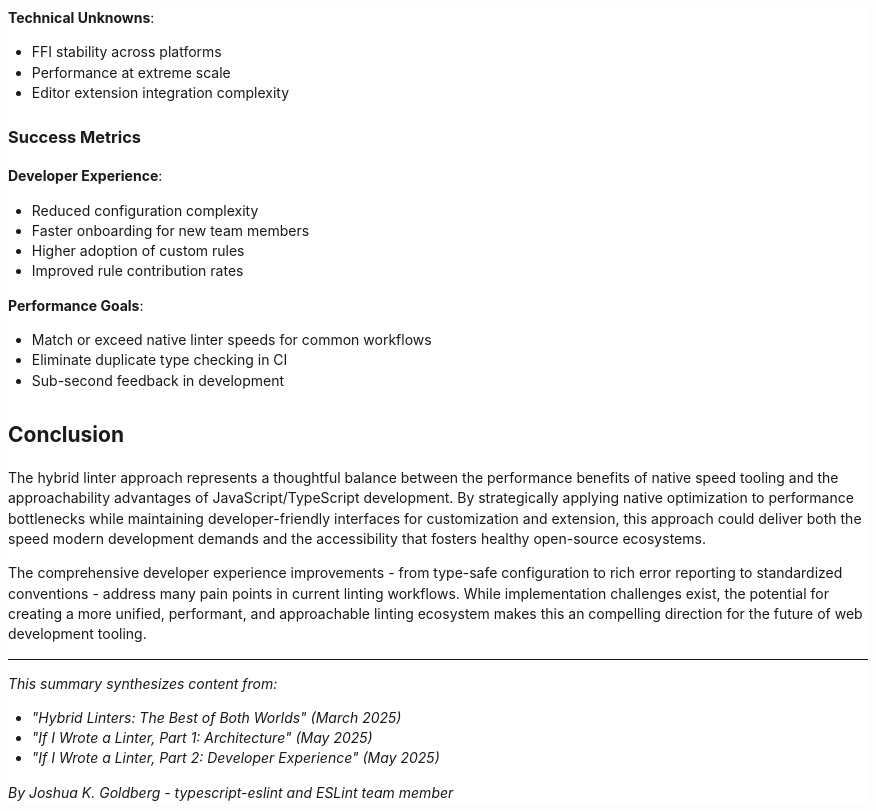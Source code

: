 **Technical Unknowns**:
- FFI stability across platforms
- Performance at extreme scale
- Editor extension integration complexity

### Success Metrics

**Developer Experience**:
- Reduced configuration complexity
- Faster onboarding for new team members
- Higher adoption of custom rules
- Improved rule contribution rates

**Performance Goals**:
- Match or exceed native linter speeds for common workflows
- Eliminate duplicate type checking in CI
- Sub-second feedback in development

## Conclusion

The hybrid linter approach represents a thoughtful balance between the performance benefits of native speed tooling and the approachability advantages of JavaScript/TypeScript development. By strategically applying native optimization to performance bottlenecks while maintaining developer-friendly interfaces for customization and extension, this approach could deliver both the speed modern development demands and the accessibility that fosters healthy open-source ecosystems.

The comprehensive developer experience improvements - from type-safe configuration to rich error reporting to standardized conventions - address many pain points in current linting workflows. While implementation challenges exist, the potential for creating a more unified, performant, and approachable linting ecosystem makes this an compelling direction for the future of web development tooling.

---

*This summary synthesizes content from:*
- *"Hybrid Linters: The Best of Both Worlds" (March 2025)*
- *"If I Wrote a Linter, Part 1: Architecture" (May 2025)*  
- *"If I Wrote a Linter, Part 2: Developer Experience" (May 2025)*

*By Joshua K. Goldberg - typescript-eslint and ESLint team member*
